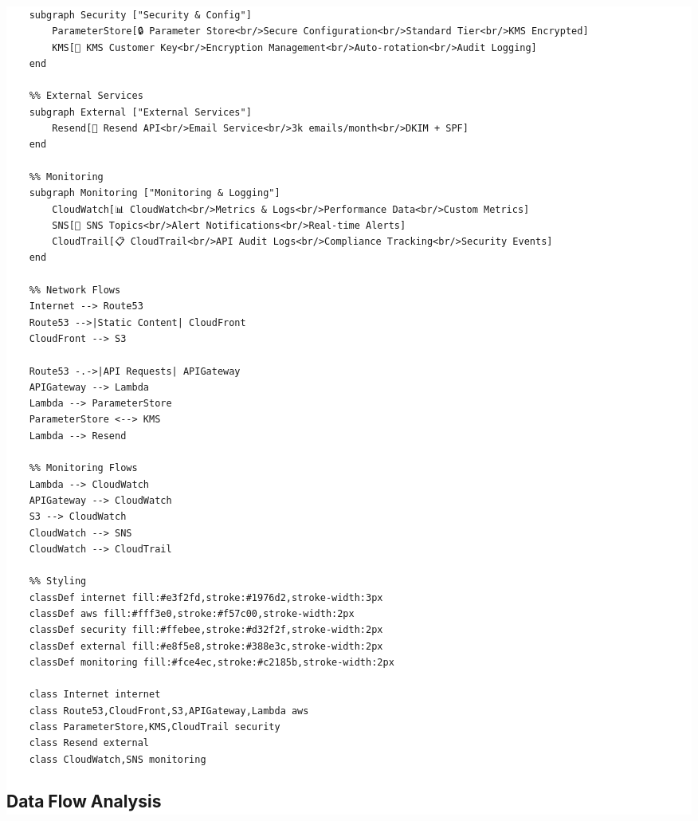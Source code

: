 ```mermaid
    subgraph Security ["Security & Config"]
        ParameterStore[🔒 Parameter Store<br/>Secure Configuration<br/>Standard Tier<br/>KMS Encrypted]
        KMS[🔑 KMS Customer Key<br/>Encryption Management<br/>Auto-rotation<br/>Audit Logging]
    end
    
    %% External Services
    subgraph External ["External Services"]
        Resend[📧 Resend API<br/>Email Service<br/>3k emails/month<br/>DKIM + SPF]
    end
    
    %% Monitoring
    subgraph Monitoring ["Monitoring & Logging"]
        CloudWatch[📊 CloudWatch<br/>Metrics & Logs<br/>Performance Data<br/>Custom Metrics]
        SNS[📢 SNS Topics<br/>Alert Notifications<br/>Real-time Alerts]
        CloudTrail[📋 CloudTrail<br/>API Audit Logs<br/>Compliance Tracking<br/>Security Events]
    end
    
    %% Network Flows
    Internet --> Route53
    Route53 -->|Static Content| CloudFront
    CloudFront --> S3
    
    Route53 -.->|API Requests| APIGateway
    APIGateway --> Lambda
    Lambda --> ParameterStore
    ParameterStore <--> KMS
    Lambda --> Resend
    
    %% Monitoring Flows
    Lambda --> CloudWatch
    APIGateway --> CloudWatch
    S3 --> CloudWatch
    CloudWatch --> SNS
    CloudWatch --> CloudTrail
    
    %% Styling
    classDef internet fill:#e3f2fd,stroke:#1976d2,stroke-width:3px
    classDef aws fill:#fff3e0,stroke:#f57c00,stroke-width:2px
    classDef security fill:#ffebee,stroke:#d32f2f,stroke-width:2px
    classDef external fill:#e8f5e8,stroke:#388e3c,stroke-width:2px
    classDef monitoring fill:#fce4ec,stroke:#c2185b,stroke-width:2px
    
    class Internet internet
    class Route53,CloudFront,S3,APIGateway,Lambda aws
    class ParameterStore,KMS,CloudTrail security
    class Resend external
    class CloudWatch,SNS monitoring
```

## Data Flow Analysis
